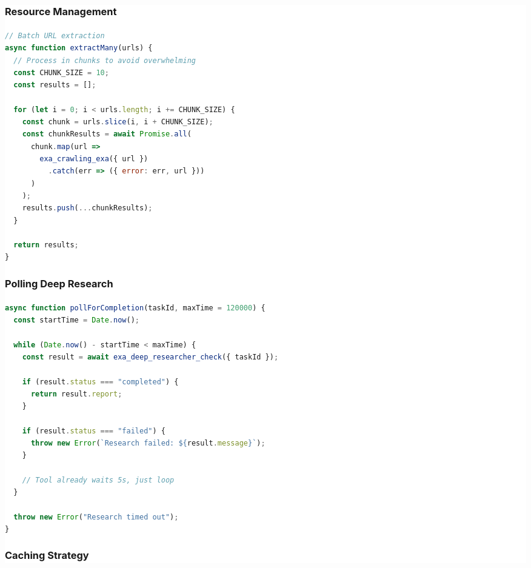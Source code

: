 ```javascript
```

### Resource Management

```javascript
// Batch URL extraction
async function extractMany(urls) {
  // Process in chunks to avoid overwhelming
  const CHUNK_SIZE = 10;
  const results = [];
  
  for (let i = 0; i < urls.length; i += CHUNK_SIZE) {
    const chunk = urls.slice(i, i + CHUNK_SIZE);
    const chunkResults = await Promise.all(
      chunk.map(url => 
        exa_crawling_exa({ url })
          .catch(err => ({ error: err, url }))
      )
    );
    results.push(...chunkResults);
  }
  
  return results;
}
```

### Polling Deep Research

```javascript
async function pollForCompletion(taskId, maxTime = 120000) {
  const startTime = Date.now();
  
  while (Date.now() - startTime < maxTime) {
    const result = await exa_deep_researcher_check({ taskId });
    
    if (result.status === "completed") {
      return result.report;
    }
    
    if (result.status === "failed") {
      throw new Error(`Research failed: ${result.message}`);
    }
    
    // Tool already waits 5s, just loop
  }
  
  throw new Error("Research timed out");
}
```

### Caching Strategy
